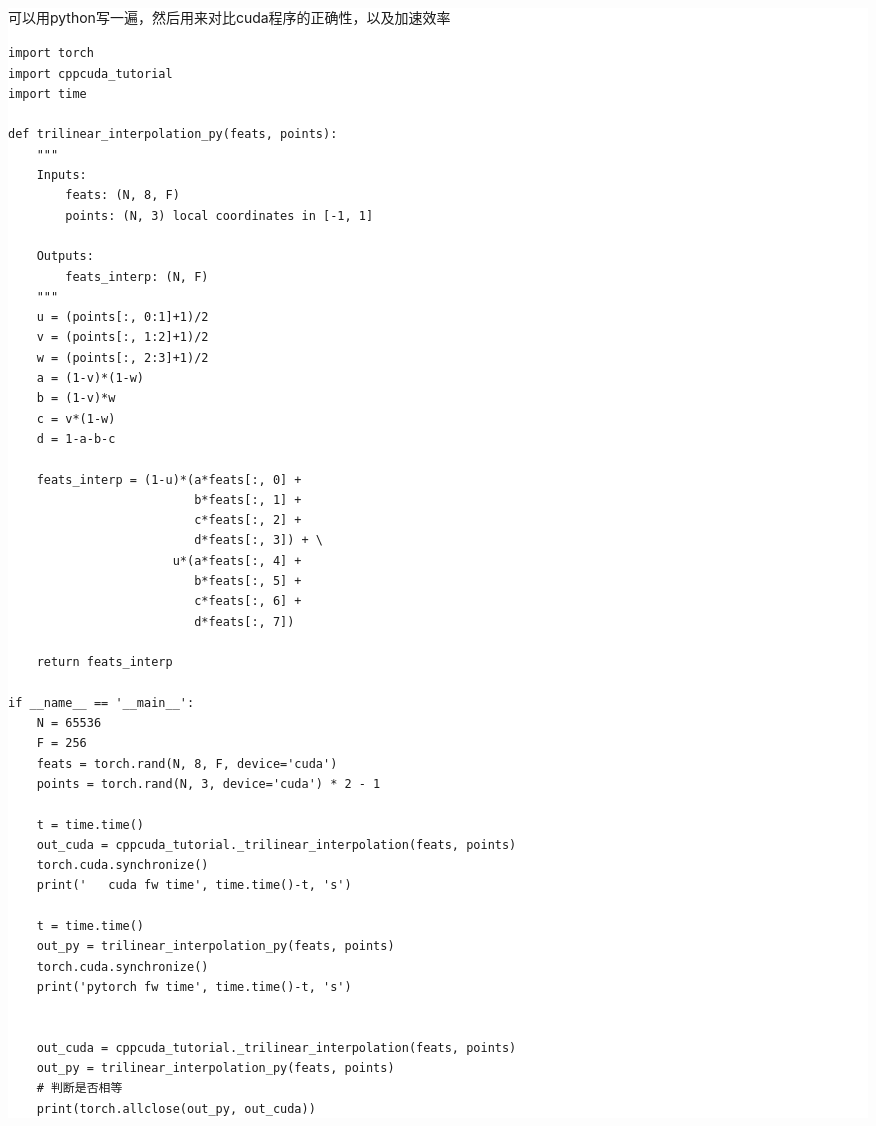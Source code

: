 可以用python写一遍，然后用来对比cuda程序的正确性，以及加速效率

```
import torch
import cppcuda_tutorial
import time

def trilinear_interpolation_py(feats, points):
    """
    Inputs:
        feats: (N, 8, F)
        points: (N, 3) local coordinates in [-1, 1]
    
    Outputs:
        feats_interp: (N, F)
    """
    u = (points[:, 0:1]+1)/2
    v = (points[:, 1:2]+1)/2
    w = (points[:, 2:3]+1)/2
    a = (1-v)*(1-w)
    b = (1-v)*w
    c = v*(1-w)
    d = 1-a-b-c

    feats_interp = (1-u)*(a*feats[:, 0] +
                          b*feats[:, 1] +
                          c*feats[:, 2] +
                          d*feats[:, 3]) + \
                       u*(a*feats[:, 4] +
                          b*feats[:, 5] +
                          c*feats[:, 6] +
                          d*feats[:, 7])
    
    return feats_interp

if __name__ == '__main__':
    N = 65536 
    F = 256
    feats = torch.rand(N, 8, F, device='cuda')
    points = torch.rand(N, 3, device='cuda') * 2 - 1

    t = time.time()
    out_cuda = cppcuda_tutorial._trilinear_interpolation(feats, points)
    torch.cuda.synchronize()
    print('   cuda fw time', time.time()-t, 's')

    t = time.time()
    out_py = trilinear_interpolation_py(feats, points)
    torch.cuda.synchronize()
    print('pytorch fw time', time.time()-t, 's')


    out_cuda = cppcuda_tutorial._trilinear_interpolation(feats, points)
    out_py = trilinear_interpolation_py(feats, points)
    # 判断是否相等
    print(torch.allclose(out_py, out_cuda))
```
